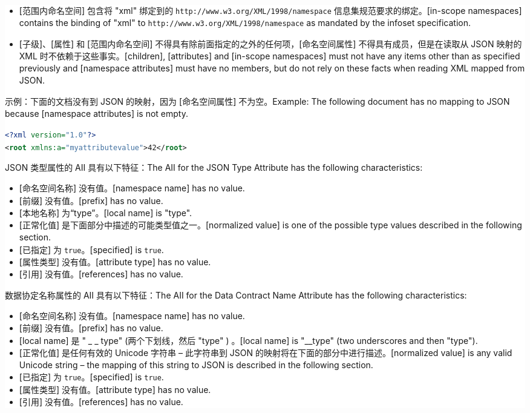 - <span data-ttu-id="accbc-155">[范围内命名空间] 包含将 "xml" 绑定到的 `http://www.w3.org/XML/1998/namespace` 信息集规范要求的绑定。</span><span class="sxs-lookup"><span data-stu-id="accbc-155">[in-scope namespaces] contains the binding of "xml" to `http://www.w3.org/XML/1998/namespace` as mandated by the infoset specification.</span></span>

- <span data-ttu-id="accbc-156">[子级]、[属性] 和 [范围内命名空间] 不得具有除前面指定的之外的任何项，[命名空间属性] 不得具有成员，但是在读取从 JSON 映射的 XML 时不依赖于这些事实。</span><span class="sxs-lookup"><span data-stu-id="accbc-156">[children], [attributes] and [in-scope namespaces] must not have any items other than as specified previously and [namespace attributes] must have no members, but do not rely on these facts when reading XML mapped from JSON.</span></span>

<span data-ttu-id="accbc-157">示例：下面的文档没有到 JSON 的映射，因为 [命名空间属性] 不为空。</span><span class="sxs-lookup"><span data-stu-id="accbc-157">Example: The following document has no mapping to JSON because [namespace attributes] is not empty.</span></span>

```xml
<?xml version="1.0"?>
<root xmlns:a="myattributevalue">42</root>
```

<span data-ttu-id="accbc-158">JSON 类型属性的 AII 具有以下特征：</span><span class="sxs-lookup"><span data-stu-id="accbc-158">The AII for the JSON Type Attribute has the following characteristics:</span></span>

- <span data-ttu-id="accbc-159">[命名空间名称] 没有值。</span><span class="sxs-lookup"><span data-stu-id="accbc-159">[namespace name] has no value.</span></span>
- <span data-ttu-id="accbc-160">[前缀] 没有值。</span><span class="sxs-lookup"><span data-stu-id="accbc-160">[prefix] has no value.</span></span>
- <span data-ttu-id="accbc-161">[本地名称] 为“type”。</span><span class="sxs-lookup"><span data-stu-id="accbc-161">[local name] is "type".</span></span>
- <span data-ttu-id="accbc-162">[正常化值] 是下面部分中描述的可能类型值之一。</span><span class="sxs-lookup"><span data-stu-id="accbc-162">[normalized value] is one of the possible type values described in the following section.</span></span>
- <span data-ttu-id="accbc-163">[已指定] 为 `true`。</span><span class="sxs-lookup"><span data-stu-id="accbc-163">[specified] is `true`.</span></span>
- <span data-ttu-id="accbc-164">[属性类型] 没有值。</span><span class="sxs-lookup"><span data-stu-id="accbc-164">[attribute type] has no value.</span></span>
- <span data-ttu-id="accbc-165">[引用] 没有值。</span><span class="sxs-lookup"><span data-stu-id="accbc-165">[references] has no value.</span></span>

<span data-ttu-id="accbc-166">数据协定名称属性的 AII 具有以下特征：</span><span class="sxs-lookup"><span data-stu-id="accbc-166">The AII for the Data Contract Name Attribute has the following characteristics:</span></span>

- <span data-ttu-id="accbc-167">[命名空间名称] 没有值。</span><span class="sxs-lookup"><span data-stu-id="accbc-167">[namespace name] has no value.</span></span>
- <span data-ttu-id="accbc-168">[前缀] 没有值。</span><span class="sxs-lookup"><span data-stu-id="accbc-168">[prefix] has no value.</span></span>
- <span data-ttu-id="accbc-169">[local name] 是 " \_ \_ type" (两个下划线，然后 "type" ) 。</span><span class="sxs-lookup"><span data-stu-id="accbc-169">[local name] is "\_\_type" (two underscores and then "type").</span></span>
- <span data-ttu-id="accbc-170">[正常化值] 是任何有效的 Unicode 字符串 – 此字符串到 JSON 的映射将在下面的部分中进行描述。</span><span class="sxs-lookup"><span data-stu-id="accbc-170">[normalized value] is any valid Unicode string – the mapping of this string to JSON is described in the following section.</span></span>
- <span data-ttu-id="accbc-171">[已指定] 为 `true`。</span><span class="sxs-lookup"><span data-stu-id="accbc-171">[specified] is `true`.</span></span>
- <span data-ttu-id="accbc-172">[属性类型] 没有值。</span><span class="sxs-lookup"><span data-stu-id="accbc-172">[attribute type] has no value.</span></span>
- <span data-ttu-id="accbc-173">[引用] 没有值。</span><span class="sxs-lookup"><span data-stu-id="accbc-173">[references] has no value.</span></span>
